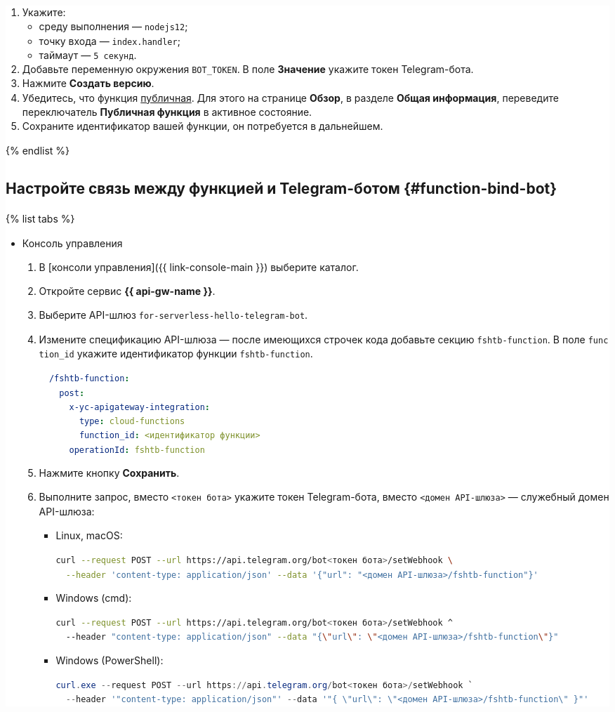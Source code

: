   1. Укажите:
      * среду выполнения — `nodejs12`;
      * точку входа — `index.handler`;
      * таймаут — `5 секунд`.
  1. Добавьте переменную окружения `BOT_TOKEN`. В поле **Значение** укажите токен Telegram-бота.
  1. Нажмите **Создать версию**.
  1. Убедитесь, что функция [публичная](../functions/operations/function-public.md#public). Для этого на странице **Обзор**, в разделе **Общая информация**, переведите переключатель **Публичная функция** в активное состояние.
  1. Сохраните идентификатор вашей функции, он потребуется в дальнейшем.

{% endlist %}

## Настройте связь между функцией и Telegram-ботом {#function-bind-bot}

{% list tabs %}

- Консоль управления

  1. В [консоли управления]({{ link-console-main }}) выберите каталог.
  1. Откройте сервис **{{ api-gw-name }}**.
  1. Выберите API-шлюз `for-serverless-hello-telegram-bot`.
  1. Измените спецификацию API-шлюза — после имеющихся строчек кода добавьте секцию `fshtb-function`. В поле `function_id` укажите идентификатор функции `fshtb-function`.

      ```yml
        /fshtb-function:
          post:
            x-yc-apigateway-integration:
              type: cloud-functions
              function_id: <идентификатор функции>
            operationId: fshtb-function
      ```

  1. Нажмите кнопку **Сохранить**.
  1. Выполните запрос, вместо `<токен бота>` укажите токен Telegram-бота, вместо `<домен API-шлюза>` — служебный домен API-шлюза:
      * Linux, macOS:

        ```bash
        curl --request POST --url https://api.telegram.org/bot<токен бота>/setWebhook \
          --header 'content-type: application/json' --data '{"url": "<домен API-шлюза>/fshtb-function"}'
        ```
    
      * Windows (cmd):

        ```bash
        curl --request POST --url https://api.telegram.org/bot<токен бота>/setWebhook ^
          --header "content-type: application/json" --data "{\"url\": \"<домен API-шлюза>/fshtb-function\"}"
        ```

      * Windows (PowerShell):
      
        ```powershell
        curl.exe --request POST --url https://api.telegram.org/bot<токен бота>/setWebhook `
          --header '"content-type: application/json"' --data '"{ \"url\": \"<домен API-шлюза>/fshtb-function\" }"'
        ``` 
      
